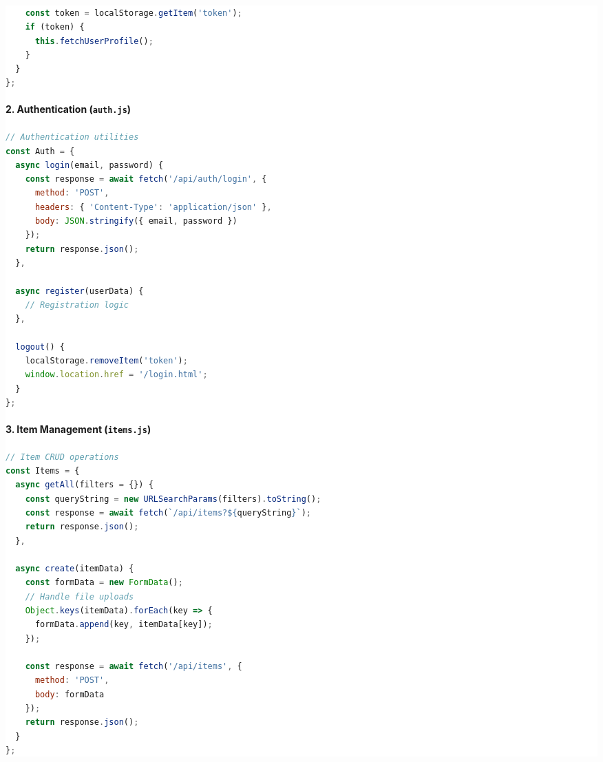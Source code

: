 ```javascript
    const token = localStorage.getItem('token');
    if (token) {
      this.fetchUserProfile();
    }
  }
};
```

#### 2. Authentication (`auth.js`)
```javascript
// Authentication utilities
const Auth = {
  async login(email, password) {
    const response = await fetch('/api/auth/login', {
      method: 'POST',
      headers: { 'Content-Type': 'application/json' },
      body: JSON.stringify({ email, password })
    });
    return response.json();
  },
  
  async register(userData) {
    // Registration logic
  },
  
  logout() {
    localStorage.removeItem('token');
    window.location.href = '/login.html';
  }
};
```

#### 3. Item Management (`items.js`)
```javascript
// Item CRUD operations
const Items = {
  async getAll(filters = {}) {
    const queryString = new URLSearchParams(filters).toString();
    const response = await fetch(`/api/items?${queryString}`);
    return response.json();
  },
  
  async create(itemData) {
    const formData = new FormData();
    // Handle file uploads
    Object.keys(itemData).forEach(key => {
      formData.append(key, itemData[key]);
    });
    
    const response = await fetch('/api/items', {
      method: 'POST',
      body: formData
    });
    return response.json();
  }
};
```
